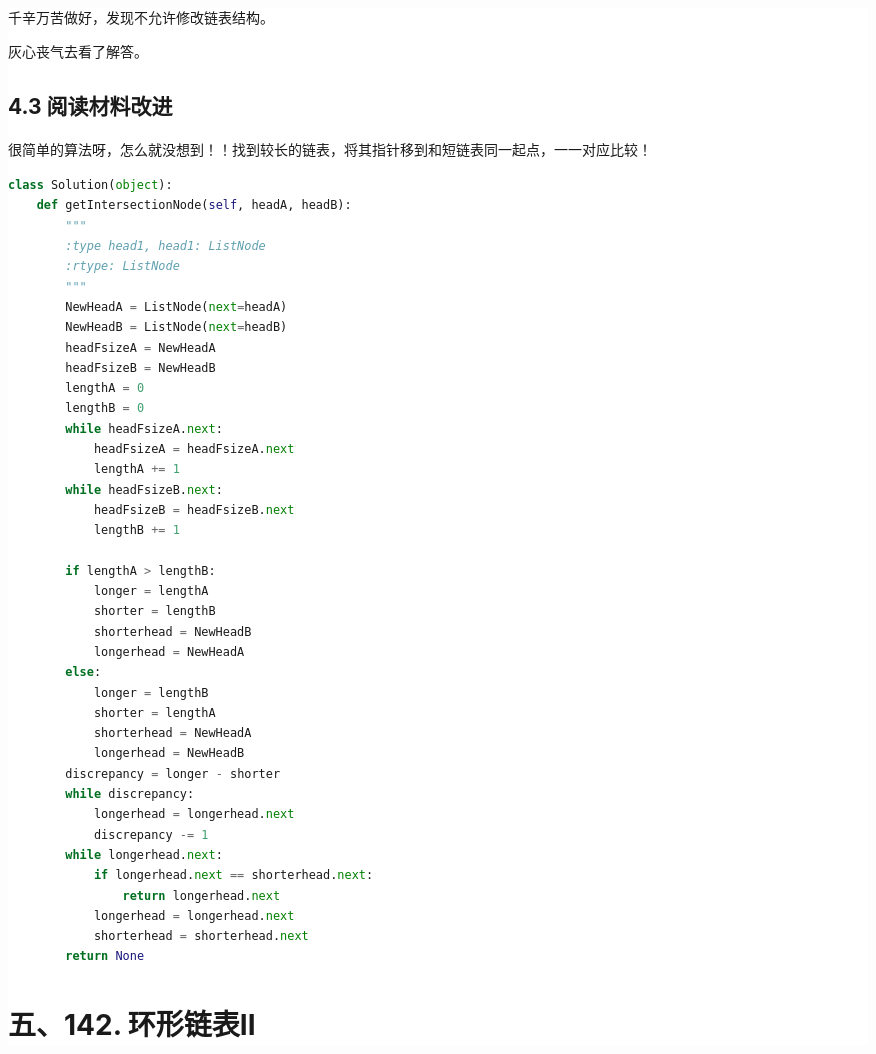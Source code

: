 千辛万苦做好，发现不允许修改链表结构。

灰心丧气去看了解答。

## 4.3 阅读材料改进

很简单的算法呀，怎么就没想到！！找到较长的链表，将其指针移到和短链表同一起点，一一对应比较！

```python
class Solution(object):
    def getIntersectionNode(self, headA, headB):
        """
        :type head1, head1: ListNode
        :rtype: ListNode
        """
        NewHeadA = ListNode(next=headA)
        NewHeadB = ListNode(next=headB)
        headFsizeA = NewHeadA
        headFsizeB = NewHeadB
        lengthA = 0
        lengthB = 0
        while headFsizeA.next:
            headFsizeA = headFsizeA.next
            lengthA += 1
        while headFsizeB.next:
            headFsizeB = headFsizeB.next
            lengthB += 1

        if lengthA > lengthB:
            longer = lengthA
            shorter = lengthB
            shorterhead = NewHeadB
            longerhead = NewHeadA
        else:
            longer = lengthB
            shorter = lengthA
            shorterhead = NewHeadA
            longerhead = NewHeadB
        discrepancy = longer - shorter
        while discrepancy:
            longerhead = longerhead.next
            discrepancy -= 1
        while longerhead.next:
            if longerhead.next == shorterhead.next:
                return longerhead.next
            longerhead = longerhead.next
            shorterhead = shorterhead.next
        return None
```

# 五、142. 环形链表II
